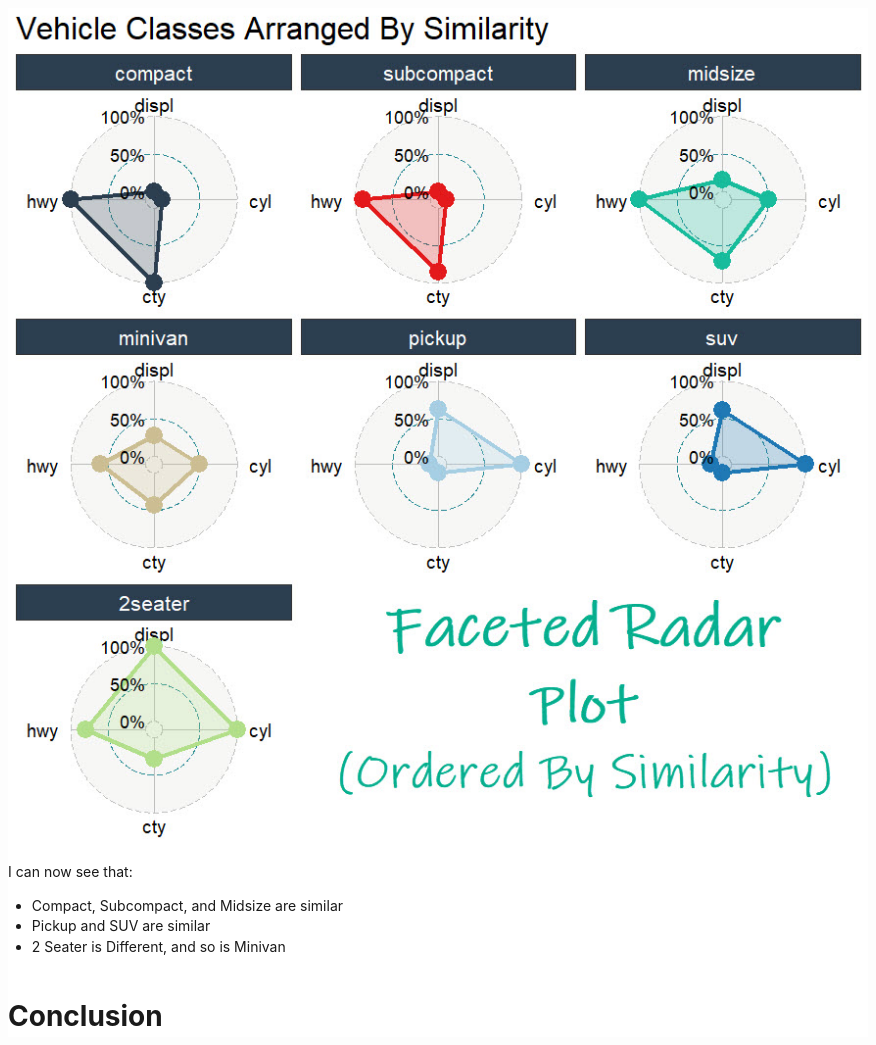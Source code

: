 ![](/assets/ggradar_faceted_plot_ordered.jpg)

I can now see that:

* Compact, Subcompact, and Midsize are similar
* Pickup and SUV are similar
* 2 Seater is Different, and so is Minivan

# Conclusion
